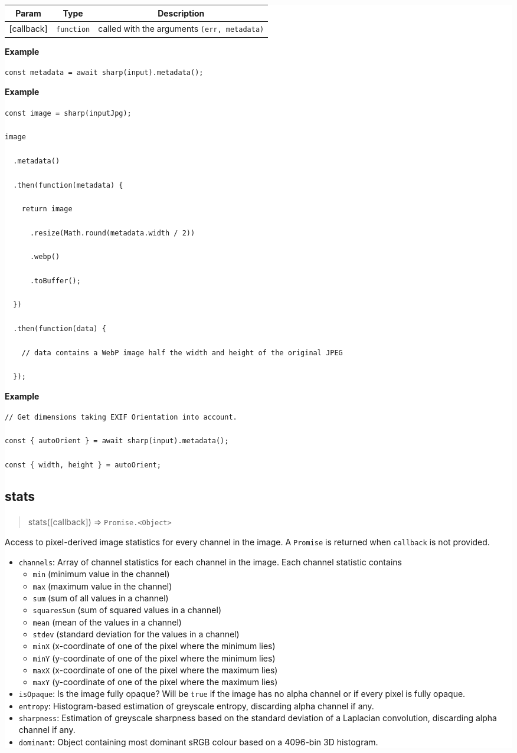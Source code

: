 Param| Type| Description  
---|---|---  
[callback]| `function`| called with the arguments `(err, metadata)`  
  
**Example**

    
    
    const metadata = await sharp(input).metadata();

**Example**

    
    
    const image = sharp(inputJpg);
    
    image
    
      .metadata()
    
      .then(function(metadata) {
    
        return image
    
          .resize(Math.round(metadata.width / 2))
    
          .webp()
    
          .toBuffer();
    
      })
    
      .then(function(data) {
    
        // data contains a WebP image half the width and height of the original JPEG
    
      });

**Example**

    
    
    // Get dimensions taking EXIF Orientation into account.
    
    const { autoOrient } = await sharp(input).metadata();
    
    const { width, height } = autoOrient;

## stats

> stats([callback]) ⇒ `Promise.<Object>`

Access to pixel-derived image statistics for every channel in the image. A
`Promise` is returned when `callback` is not provided.

  * `channels`: Array of channel statistics for each channel in the image. Each channel statistic contains 
    * `min` (minimum value in the channel)
    * `max` (maximum value in the channel)
    * `sum` (sum of all values in a channel)
    * `squaresSum` (sum of squared values in a channel)
    * `mean` (mean of the values in a channel)
    * `stdev` (standard deviation for the values in a channel)
    * `minX` (x-coordinate of one of the pixel where the minimum lies)
    * `minY` (y-coordinate of one of the pixel where the minimum lies)
    * `maxX` (x-coordinate of one of the pixel where the maximum lies)
    * `maxY` (y-coordinate of one of the pixel where the maximum lies)
  * `isOpaque`: Is the image fully opaque? Will be `true` if the image has no alpha channel or if every pixel is fully opaque.
  * `entropy`: Histogram-based estimation of greyscale entropy, discarding alpha channel if any.
  * `sharpness`: Estimation of greyscale sharpness based on the standard deviation of a Laplacian convolution, discarding alpha channel if any.
  * `dominant`: Object containing most dominant sRGB colour based on a 4096-bin 3D histogram.
